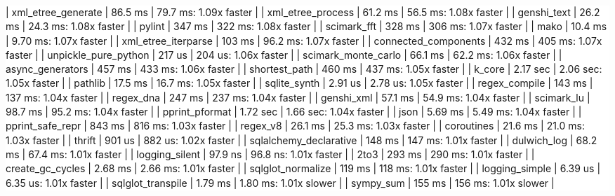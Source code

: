 | xml_etree_generate         | 86.5 ms                                                      | 79.7 ms: 1.09x faster                                                        |
| xml_etree_process          | 61.2 ms                                                      | 56.5 ms: 1.08x faster                                                        |
| genshi_text                | 26.2 ms                                                      | 24.3 ms: 1.08x faster                                                        |
| pylint                     | 347 ms                                                       | 322 ms: 1.08x faster                                                         |
| scimark_fft                | 328 ms                                                       | 306 ms: 1.07x faster                                                         |
| mako                       | 10.4 ms                                                      | 9.70 ms: 1.07x faster                                                        |
| xml_etree_iterparse        | 103 ms                                                       | 96.2 ms: 1.07x faster                                                        |
| connected_components       | 432 ms                                                       | 405 ms: 1.07x faster                                                         |
| unpickle_pure_python       | 217 us                                                       | 204 us: 1.06x faster                                                         |
| scimark_monte_carlo        | 66.1 ms                                                      | 62.2 ms: 1.06x faster                                                        |
| async_generators           | 457 ms                                                       | 433 ms: 1.06x faster                                                         |
| shortest_path              | 460 ms                                                       | 437 ms: 1.05x faster                                                         |
| k_core                     | 2.17 sec                                                     | 2.06 sec: 1.05x faster                                                       |
| pathlib                    | 17.5 ms                                                      | 16.7 ms: 1.05x faster                                                        |
| sqlite_synth               | 2.91 us                                                      | 2.78 us: 1.05x faster                                                        |
| regex_compile              | 143 ms                                                       | 137 ms: 1.04x faster                                                         |
| regex_dna                  | 247 ms                                                       | 237 ms: 1.04x faster                                                         |
| genshi_xml                 | 57.1 ms                                                      | 54.9 ms: 1.04x faster                                                        |
| scimark_lu                 | 98.7 ms                                                      | 95.2 ms: 1.04x faster                                                        |
| pprint_pformat             | 1.72 sec                                                     | 1.66 sec: 1.04x faster                                                       |
| json                       | 5.69 ms                                                      | 5.49 ms: 1.04x faster                                                        |
| pprint_safe_repr           | 843 ms                                                       | 816 ms: 1.03x faster                                                         |
| regex_v8                   | 26.1 ms                                                      | 25.3 ms: 1.03x faster                                                        |
| coroutines                 | 21.6 ms                                                      | 21.0 ms: 1.03x faster                                                        |
| thrift                     | 901 us                                                       | 882 us: 1.02x faster                                                         |
| sqlalchemy_declarative     | 148 ms                                                       | 147 ms: 1.01x faster                                                         |
| dulwich_log                | 68.2 ms                                                      | 67.4 ms: 1.01x faster                                                        |
| logging_silent             | 97.9 ns                                                      | 96.8 ns: 1.01x faster                                                        |
| 2to3                       | 293 ms                                                       | 290 ms: 1.01x faster                                                         |
| create_gc_cycles           | 2.68 ms                                                      | 2.66 ms: 1.01x faster                                                        |
| sqlglot_normalize          | 119 ms                                                       | 118 ms: 1.01x faster                                                         |
| logging_simple             | 6.39 us                                                      | 6.35 us: 1.01x faster                                                        |
| sqlglot_transpile          | 1.79 ms                                                      | 1.80 ms: 1.01x slower                                                        |
| sympy_sum                  | 155 ms                                                       | 156 ms: 1.01x slower                                                         |